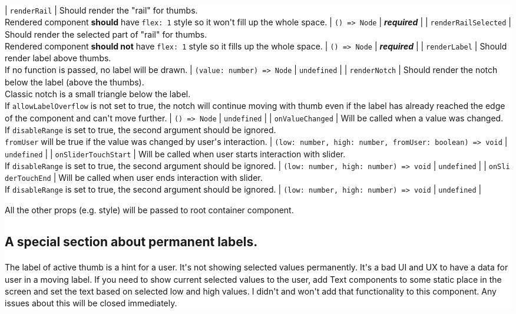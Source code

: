 | `renderRail`         | Should render the "rail" for thumbs.<br/>Rendered component **should** have `flex: 1` style so it won't fill up the whole space.                                                                                                                                                                     | `() => Node`                                             |                  _**required**_                   |
| `renderRailSelected` | Should render the selected part of "rail" for thumbs.<br/>Rendered component **should not** have `flex: 1` style so it fills up the whole space.                                                                                                                                                     | `() => Node`                                             |                  _**required**_                   |
| `renderLabel`        | Should render label above thumbs.<br/>If no function is passed, no label will be drawn.                                                                                                                                                                                                              | `(value: number) => Node`                                |                    `undefined`                    |
| `renderNotch`        | Should render the notch below the label (above the thumbs).<br/>Classic notch is a small triangle below the label.<br/>If `allowLabelOverflow` is not set to true, the notch will continue moving with thumb even if the label has already reached the edge of the component and can't move further. | `() => Node`                                             |                    `undefined`                    |
| `onValueChanged`     | Will be called when a value was changed.<br/>If `disableRange` is set to true, the second argument should be ignored.<br/>`fromUser` will be true if the value was changed by user's interaction.                                                                                                    | `(low: number, high: number, fromUser: boolean) => void` |                    `undefined`                    |
| `onSliderTouchStart` | Will be called when user starts interaction with slider.<br/>If `disableRange` is set to true, the second argument should be ignored.                                                                                                                                                                | `(low: number, high: number) => void`                    |                    `undefined`                    |
| `onSliderTouchEnd`   | Will be called when user ends interaction with slider.<br/>If `disableRange` is set to true, the second argument should be ignored.                                                                                                                                                                  | `(low: number, high: number) => void`                    |                    `undefined`                    |

All the other props (e.g. style) will be passed to root container component.

## A special section about permanent labels.

The label of active thumb is a hint for a user. It's not showing selected values permanently.
It's a bad UI and UX to have a data for user in a moving label.
If you need to show current selected values to the user, add Text components to some static place in the screen and set the text based on selected low and high values.
I didn't and won't add that functionality to this component.
Any issues about this will be closed immediately.
